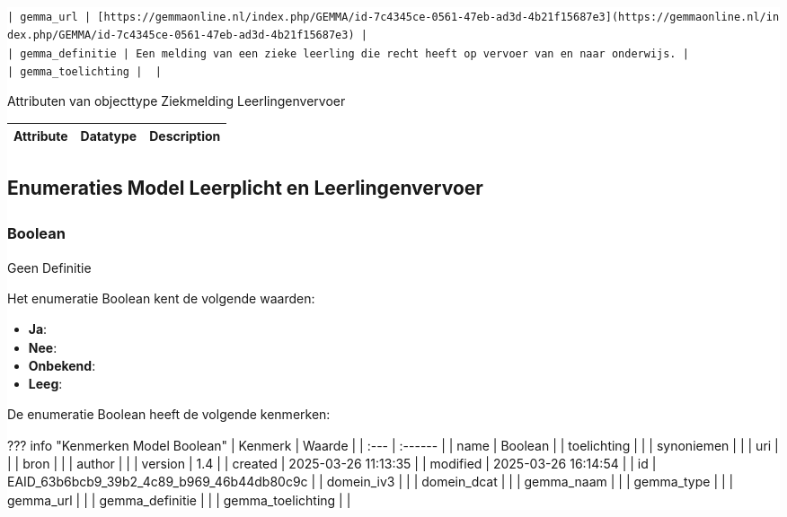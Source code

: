     | gemma_url | [https://gemmaonline.nl/index.php/GEMMA/id-7c4345ce-0561-47eb-ad3d-4b21f15687e3](https://gemmaonline.nl/index.php/GEMMA/id-7c4345ce-0561-47eb-ad3d-4b21f15687e3) |
    | gemma_definitie | Een melding van een zieke leerling die recht heeft op vervoer van en naar onderwijs. |
    | gemma_toelichting |  |
    

Attributen van objecttype Ziekmelding Leerlingenvervoer

| Attribute | Datatype | Description |
| :--- | :--- | :--- |






## Enumeraties Model Leerplicht en Leerlingenvervoer


### Boolean
Geen Definitie

Het enumeratie Boolean kent de volgende waarden:

* **Ja**: <Geen Definities>
* **Nee**: <Geen Definities>
* **Onbekend**: <Geen Definities>
* **Leeg**: <Geen Definities>


De enumeratie Boolean heeft de volgende kenmerken:

??? info "Kenmerken Model Boolean"
    | Kenmerk | Waarde |
    | :--- | :------ |
    | name | Boolean |
    | toelichting |  |
    | synoniemen |  |
    | uri |  |
    | bron |  |
    | author |  |
    | version | 1.4 |
    | created | 2025-03-26 11:13:35 |
    | modified | 2025-03-26 16:14:54 |
    | id | EAID_63b6bcb9_39b2_4c89_b969_46b44db80c9c |
    | domein_iv3 |  |
    | domein_dcat |  |
    | gemma_naam |  |
    | gemma_type |  |
    | gemma_url |  |
    | gemma_definitie |  |
    | gemma_toelichting |  |
    